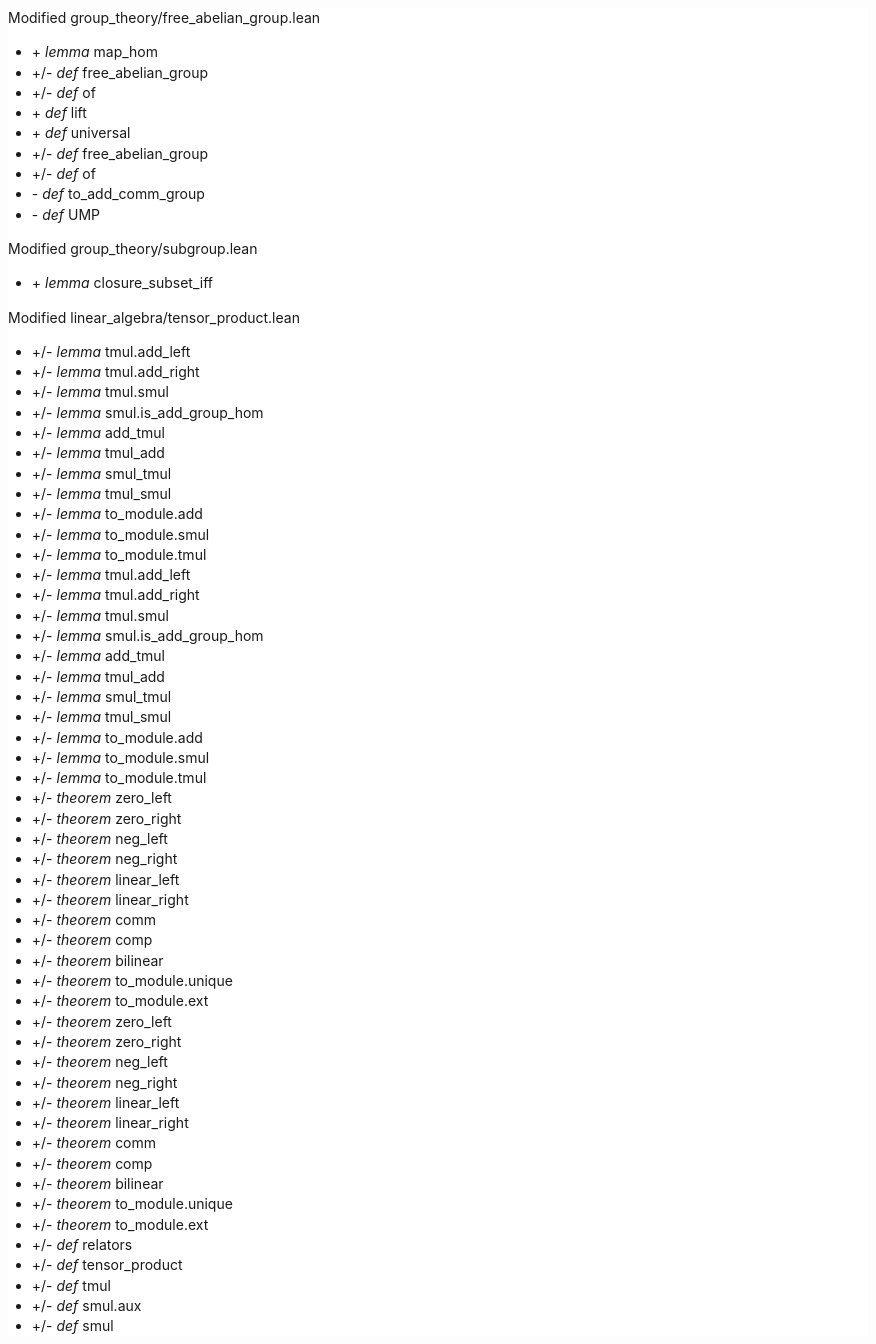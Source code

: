 Modified group_theory/free_abelian_group.lean
- \+ *lemma* map_hom
- \+/\- *def* free_abelian_group
- \+/\- *def* of
- \+ *def* lift
- \+ *def* universal
- \+/\- *def* free_abelian_group
- \+/\- *def* of
- \- *def* to_add_comm_group
- \- *def* UMP

Modified group_theory/subgroup.lean
- \+ *lemma* closure_subset_iff

Modified linear_algebra/tensor_product.lean
- \+/\- *lemma* tmul.add_left
- \+/\- *lemma* tmul.add_right
- \+/\- *lemma* tmul.smul
- \+/\- *lemma* smul.is_add_group_hom
- \+/\- *lemma* add_tmul
- \+/\- *lemma* tmul_add
- \+/\- *lemma* smul_tmul
- \+/\- *lemma* tmul_smul
- \+/\- *lemma* to_module.add
- \+/\- *lemma* to_module.smul
- \+/\- *lemma* to_module.tmul
- \+/\- *lemma* tmul.add_left
- \+/\- *lemma* tmul.add_right
- \+/\- *lemma* tmul.smul
- \+/\- *lemma* smul.is_add_group_hom
- \+/\- *lemma* add_tmul
- \+/\- *lemma* tmul_add
- \+/\- *lemma* smul_tmul
- \+/\- *lemma* tmul_smul
- \+/\- *lemma* to_module.add
- \+/\- *lemma* to_module.smul
- \+/\- *lemma* to_module.tmul
- \+/\- *theorem* zero_left
- \+/\- *theorem* zero_right
- \+/\- *theorem* neg_left
- \+/\- *theorem* neg_right
- \+/\- *theorem* linear_left
- \+/\- *theorem* linear_right
- \+/\- *theorem* comm
- \+/\- *theorem* comp
- \+/\- *theorem* bilinear
- \+/\- *theorem* to_module.unique
- \+/\- *theorem* to_module.ext
- \+/\- *theorem* zero_left
- \+/\- *theorem* zero_right
- \+/\- *theorem* neg_left
- \+/\- *theorem* neg_right
- \+/\- *theorem* linear_left
- \+/\- *theorem* linear_right
- \+/\- *theorem* comm
- \+/\- *theorem* comp
- \+/\- *theorem* bilinear
- \+/\- *theorem* to_module.unique
- \+/\- *theorem* to_module.ext
- \+/\- *def* relators
- \+/\- *def* tensor_product
- \+/\- *def* tmul
- \+/\- *def* smul.aux
- \+/\- *def* smul
